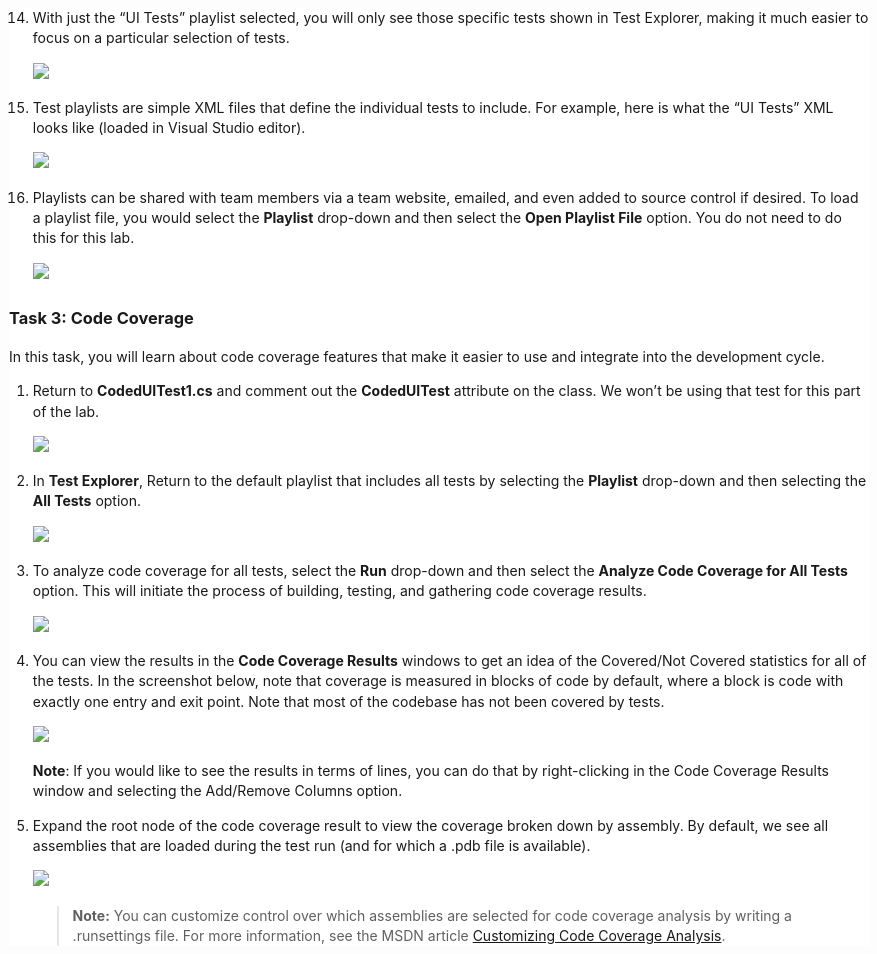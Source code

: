 14.  With just the “UI Tests” playlist selected, you will only see those specific tests shown in Test Explorer, making it much easier to focus on a particular selection of tests.
    
        ![](https://azuredevopslabs.com/labs/devopsserver/liveunittesting/images/031.png)
    
15.  Test playlists are simple XML files that define the individual tests to include. For example, here is what the “UI Tests” XML looks like (loaded in Visual Studio editor).
    
        ![](https://azuredevopslabs.com/labs/devopsserver/liveunittesting/images/032.png)
    
16.  Playlists can be shared with team members via a team website, emailed, and even added to source control if desired. To load a playlist file, you would select the **Playlist** drop-down and then select the **Open Playlist File** option. You do not need to do this for this lab.
    
        ![](https://azuredevopslabs.com/labs/devopsserver/liveunittesting/images/033.png)
    

### Task 3: Code Coverage

In this task, you will learn about code coverage features that make it easier to use and integrate into the development cycle.

1.  Return to **CodedUITest1.cs** and comment out the **CodedUITest** attribute on the class. We won’t be using that test for this part of the lab.
    
    ![](https://azuredevopslabs.com/labs/devopsserver/liveunittesting/images/034.png)
    
2.  In **Test Explorer**, Return to the default playlist that includes all tests by selecting the **Playlist** drop-down and then selecting the **All Tests** option.
    
    ![](https://azuredevopslabs.com/labs/devopsserver/liveunittesting/images/035.png)
    
3.  To analyze code coverage for all tests, select the **Run** drop-down and then select the **Analyze Code Coverage for All Tests** option. This will initiate the process of building, testing, and gathering code coverage results.
    
    ![](https://azuredevopslabs.com/labs/devopsserver/liveunittesting/images/036.png)
    
4.  You can view the results in the **Code Coverage Results** windows to get an idea of the Covered/Not Covered statistics for all of the tests. In the screenshot below, note that coverage is measured in blocks of code by default, where a block is code with exactly one entry and exit point. Note that most of the codebase has not been covered by tests.
    
    ![](https://azuredevopslabs.com/labs/devopsserver/liveunittesting/images/037.png)
    
    **Note**: If you would like to see the results in terms of lines, you can do that by right-clicking in the Code Coverage Results window and selecting the Add/Remove Columns option.
    
5.  Expand the root node of the code coverage result to view the coverage broken down by assembly. By default, we see all assemblies that are loaded during the test run (and for which a .pdb file is available).
    
    ![](https://azuredevopslabs.com/labs/devopsserver/liveunittesting/images/038.png)
    
    > **Note:** You can customize control over which assemblies are selected for code coverage analysis by writing a .runsettings file. For more information, see the MSDN article [Customizing Code Coverage Analysis](http://msdn.microsoft.com/en-us/library/jj159530.aspx).
    